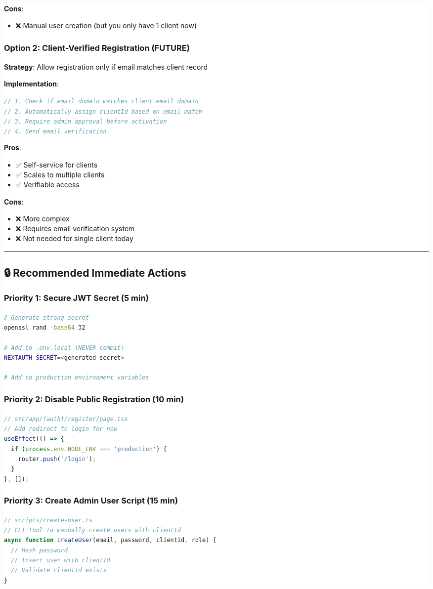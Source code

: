 **Cons**:
- ❌ Manual user creation (but you only have 1 client now)

### Option 2: Client-Verified Registration (FUTURE)
**Strategy**: Allow registration only if email matches client record

**Implementation**:
```typescript
// 1. Check if email domain matches client.email domain
// 2. Automatically assign clientId based on email match
// 3. Require admin approval before activation
// 4. Send email verification
```

**Pros**:
- ✅ Self-service for clients
- ✅ Scales to multiple clients
- ✅ Verifiable access

**Cons**:
- ❌ More complex
- ❌ Requires email verification system
- ❌ Not needed for single client today

---

## 🔒 Recommended Immediate Actions

### Priority 1: Secure JWT Secret (5 min)
```bash
# Generate strong secret
openssl rand -base64 32

# Add to .env.local (NEVER commit)
NEXTAUTH_SECRET=<generated-secret>

# Add to production environment variables
```

### Priority 2: Disable Public Registration (10 min)
```typescript
// src/app/(auth)/register/page.tsx
// Add redirect to login for now
useEffect(() => {
  if (process.env.NODE_ENV === 'production') {
    router.push('/login');
  }
}, []);
```

### Priority 3: Create Admin User Script (15 min)
```typescript
// scripts/create-user.ts
// CLI tool to manually create users with clientId
async function createUser(email, password, clientId, role) {
  // Hash password
  // Insert user with clientId
  // Validate clientId exists
}
```
